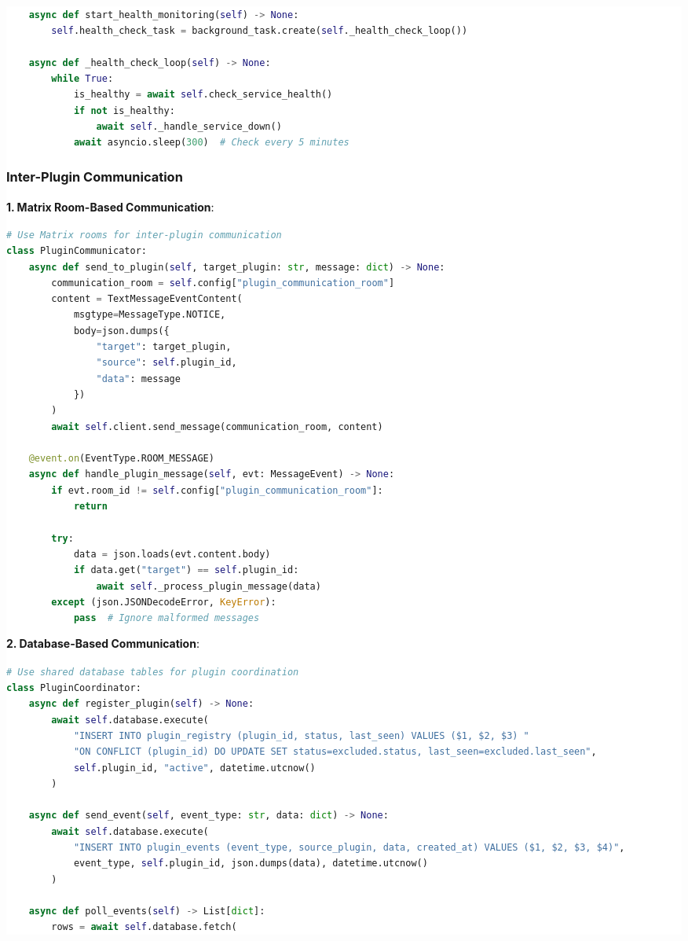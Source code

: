 ```python
    async def start_health_monitoring(self) -> None:
        self.health_check_task = background_task.create(self._health_check_loop())

    async def _health_check_loop(self) -> None:
        while True:
            is_healthy = await self.check_service_health()
            if not is_healthy:
                await self._handle_service_down()
            await asyncio.sleep(300)  # Check every 5 minutes
```

### Inter-Plugin Communication

**1. Matrix Room-Based Communication**:
```python
# Use Matrix rooms for inter-plugin communication
class PluginCommunicator:
    async def send_to_plugin(self, target_plugin: str, message: dict) -> None:
        communication_room = self.config["plugin_communication_room"]
        content = TextMessageEventContent(
            msgtype=MessageType.NOTICE,
            body=json.dumps({
                "target": target_plugin,
                "source": self.plugin_id,
                "data": message
            })
        )
        await self.client.send_message(communication_room, content)

    @event.on(EventType.ROOM_MESSAGE)
    async def handle_plugin_message(self, evt: MessageEvent) -> None:
        if evt.room_id != self.config["plugin_communication_room"]:
            return
        
        try:
            data = json.loads(evt.content.body)
            if data.get("target") == self.plugin_id:
                await self._process_plugin_message(data)
        except (json.JSONDecodeError, KeyError):
            pass  # Ignore malformed messages
```

**2. Database-Based Communication**:
```python
# Use shared database tables for plugin coordination
class PluginCoordinator:
    async def register_plugin(self) -> None:
        await self.database.execute(
            "INSERT INTO plugin_registry (plugin_id, status, last_seen) VALUES ($1, $2, $3) "
            "ON CONFLICT (plugin_id) DO UPDATE SET status=excluded.status, last_seen=excluded.last_seen",
            self.plugin_id, "active", datetime.utcnow()
        )

    async def send_event(self, event_type: str, data: dict) -> None:
        await self.database.execute(
            "INSERT INTO plugin_events (event_type, source_plugin, data, created_at) VALUES ($1, $2, $3, $4)",
            event_type, self.plugin_id, json.dumps(data), datetime.utcnow()
        )

    async def poll_events(self) -> List[dict]:
        rows = await self.database.fetch(
```